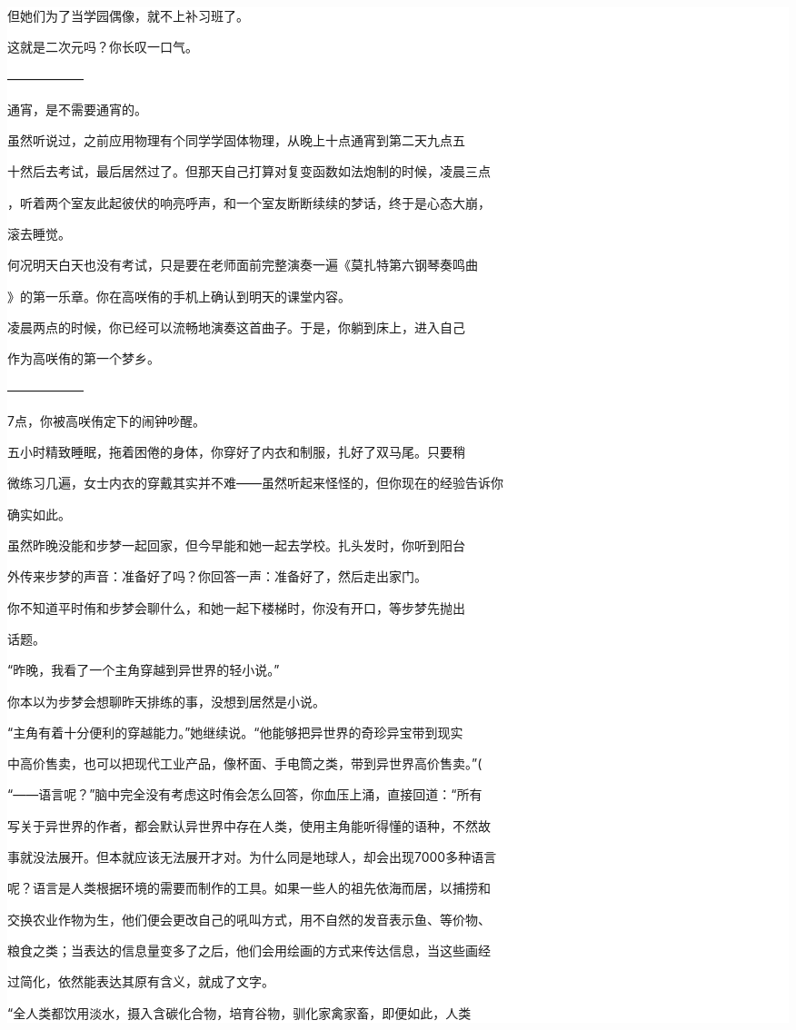 但她们为了当学园偶像，就不上补习班了。

这就是二次元吗？你长叹一口气。

——————

通宵，是不需要通宵的。

虽然听说过，之前应用物理有个同学学固体物理，从晚上十点通宵到第二天九点五

十然后去考试，最后居然过了。但那天自己打算对复变函数如法炮制的时候，凌晨三点

，听着两个室友此起彼伏的响亮呼声，和一个室友断断续续的梦话，终于是心态大崩，

滚去睡觉。

何况明天白天也没有考试，只是要在老师面前完整演奏一遍《莫扎特第六钢琴奏鸣曲

》的第一乐章。你在高咲侑的手机上确认到明天的课堂内容。

凌晨两点的时候，你已经可以流畅地演奏这首曲子。于是，你躺到床上，进入自己

作为高咲侑的第一个梦乡。

——————

7点，你被高咲侑定下的闹钟吵醒。

五小时精致睡眠，拖着困倦的身体，你穿好了内衣和制服，扎好了双马尾。只要稍

微练习几遍，女士内衣的穿戴其实并不难——虽然听起来怪怪的，但你现在的经验告诉你

确实如此。

虽然昨晚没能和步梦一起回家，但今早能和她一起去学校。扎头发时，你听到阳台

外传来步梦的声音：准备好了吗？你回答一声：准备好了，然后走出家门。

你不知道平时侑和步梦会聊什么，和她一起下楼梯时，你没有开口，等步梦先抛出

话题。

“昨晚，我看了一个主角穿越到异世界的轻小说。”

你本以为步梦会想聊昨天排练的事，没想到居然是小说。

“主角有着十分便利的穿越能力。”她继续说。“他能够把异世界的奇珍异宝带到现实

中高价售卖，也可以把现代工业产品，像杯面、手电筒之类，带到异世界高价售卖。”(

“——语言呢？”脑中完全没有考虑这时侑会怎么回答，你血压上涌，直接回道：“所有

写关于异世界的作者，都会默认异世界中存在人类，使用主角能听得懂的语种，不然故

事就没法展开。但本就应该无法展开才对。为什么同是地球人，却会出现7000多种语言

呢？语言是人类根据环境的需要而制作的工具。如果一些人的祖先依海而居，以捕捞和

交换农业作物为生，他们便会更改自己的吼叫方式，用不自然的发音表示鱼、等价物、

粮食之类；当表达的信息量变多了之后，他们会用绘画的方式来传达信息，当这些画经

过简化，依然能表达其原有含义，就成了文字。

“全人类都饮用淡水，摄入含碳化合物，培育谷物，驯化家禽家畜，即便如此，人类
